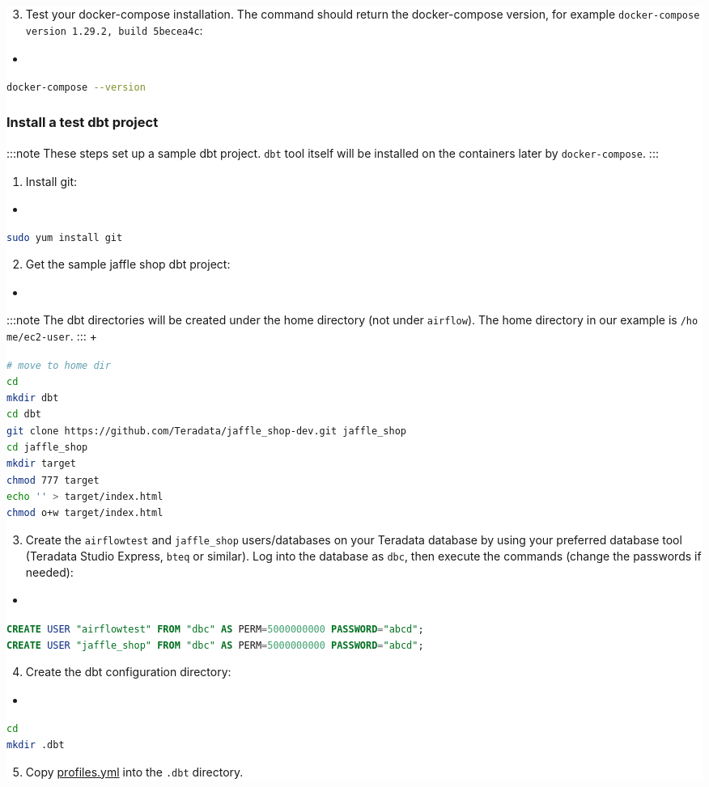 3. Test your docker-compose installation. The command should return the docker-compose version, for example `docker-compose version 1.29.2, build 5becea4c`:
+
``` bash , id="check_docker_compose", role="content-editable emits-gtm-events"
docker-compose --version
```

### Install a test dbt project

:::note These steps set up a sample dbt project. `dbt` tool itself will be installed on the containers later by `docker-compose`.
:::

1. Install git:
+
``` bash , id="install_git", role="content-editable emits-gtm-events"
sudo yum install git
```

2. Get the sample jaffle shop dbt project:
+
:::note
The dbt directories will be created under the home directory (not under `airflow`). The home directory in our example is `/home/ec2-user`.
:::
+
``` bash , id="download_sample_dbt_project", role="content-editable emits-gtm-events"
# move to home dir
cd
mkdir dbt
cd dbt
git clone https://github.com/Teradata/jaffle_shop-dev.git jaffle_shop
cd jaffle_shop
mkdir target
chmod 777 target
echo '' > target/index.html
chmod o+w target/index.html
```

3. Create the `airflowtest` and `jaffle_shop` users/databases on your Teradata database by using your preferred database tool (Teradata Studio Express, `bteq` or similar). Log into the database as `dbc`, then execute the commands (change the passwords if needed):
+
``` sql , id="create_databases", role="content-editable emits-gtm-events"
CREATE USER "airflowtest" FROM "dbc" AS PERM=5000000000 PASSWORD="abcd";
CREATE USER "jaffle_shop" FROM "dbc" AS PERM=5000000000 PASSWORD="abcd";
```

4. Create the dbt configuration directory:
+
``` bash , id="create_dbt_config_dir", role="content-editable emits-gtm-events"
cd
mkdir .dbt
```

5. Copy [profiles.yml](./attachments/execute-airflow-workflows-that-use-dbt-with-teradata-vantage/profiles.yml) into the `.dbt` directory.
